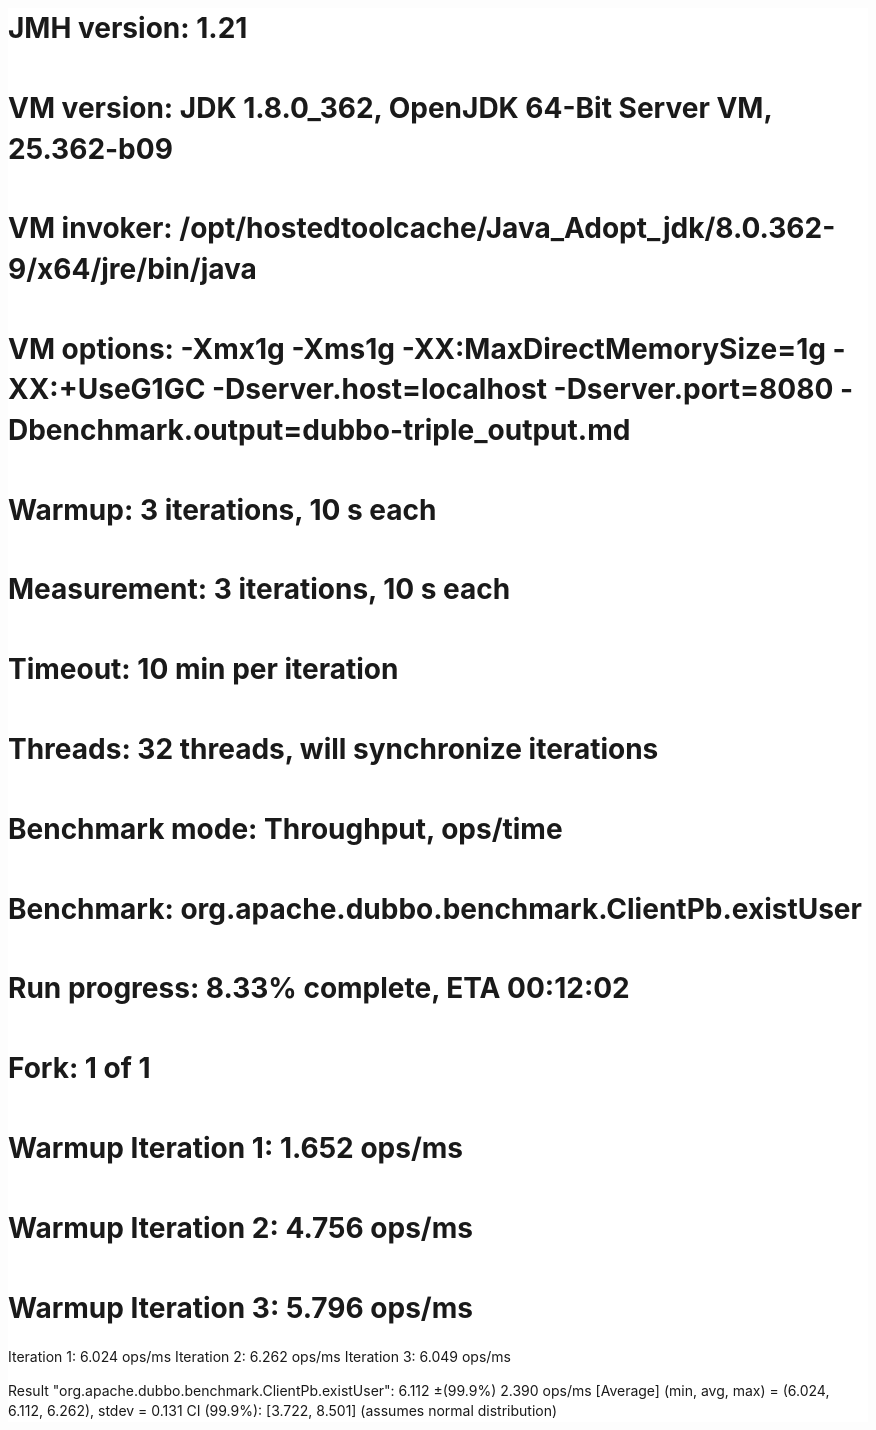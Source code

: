 
# JMH version: 1.21
# VM version: JDK 1.8.0_362, OpenJDK 64-Bit Server VM, 25.362-b09
# VM invoker: /opt/hostedtoolcache/Java_Adopt_jdk/8.0.362-9/x64/jre/bin/java
# VM options: -Xmx1g -Xms1g -XX:MaxDirectMemorySize=1g -XX:+UseG1GC -Dserver.host=localhost -Dserver.port=8080 -Dbenchmark.output=dubbo-triple_output.md
# Warmup: 3 iterations, 10 s each
# Measurement: 3 iterations, 10 s each
# Timeout: 10 min per iteration
# Threads: 32 threads, will synchronize iterations
# Benchmark mode: Throughput, ops/time
# Benchmark: org.apache.dubbo.benchmark.ClientPb.existUser

# Run progress: 8.33% complete, ETA 00:12:02
# Fork: 1 of 1
# Warmup Iteration   1: 1.652 ops/ms
# Warmup Iteration   2: 4.756 ops/ms
# Warmup Iteration   3: 5.796 ops/ms
Iteration   1: 6.024 ops/ms
Iteration   2: 6.262 ops/ms
Iteration   3: 6.049 ops/ms


Result "org.apache.dubbo.benchmark.ClientPb.existUser":
  6.112 ±(99.9%) 2.390 ops/ms [Average]
  (min, avg, max) = (6.024, 6.112, 6.262), stdev = 0.131
  CI (99.9%): [3.722, 8.501] (assumes normal distribution)
